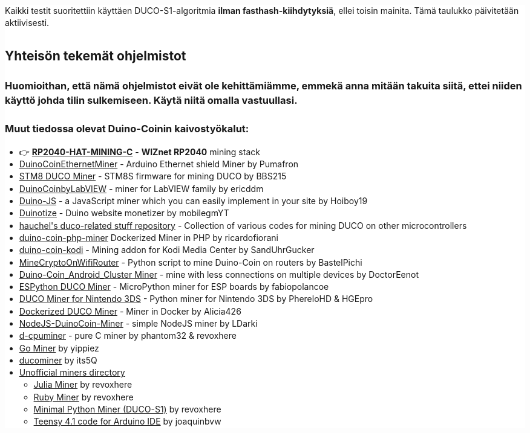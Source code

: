 Kaikki testit suoritettiin käyttäen DUCO-S1-algoritmia **ilman fasthash-kiihdytyksiä**, ellei toisin mainita. Tämä taulukko päivitetään aktiivisesti.



## Yhteisön tekemät ohjelmistot

### Huomioithan, että nämä ohjelmistot eivät ole kehittämiämme, emmekä anna mitään takuita siitä, ettei niiden käyttö johda tilin sulkemiseen. Käytä niitä omalla vastuullasi. 

  ### Muut tiedossa olevat Duino-Coinin kaivostyökalut:
  *   :point_right: [**RP2040-HAT-MINING-C**](https://github.com/Wiznet/RP2040-HAT-MINING-C) - **WIZnet RP2040** mining stack
  *   [DuinoCoinEthernetMiner](https://github.com/Pumafron/DuinoCoinEthernetMiner) - Arduino Ethernet shield Miner by Pumafron
  *   [STM8 DUCO Miner](https://github.com/BBS215/STM8_DUCO_miner) - STM8S firmware for mining DUCO by BBS215
  *   [DuinoCoinbyLabVIEW](https://github.com/ericddm/DuinoCoinbyLabVIEW) - miner for LabVIEW family by ericddm
  *   [Duino-JS](https://github.com/Hoiboy19/Duino-JS) - a JavaScript miner which you can easily implement in your site by Hoiboy19
  *   [Duinotize](https://github.com/mobilegmYT/Duinotize) - Duino website monetizer by mobilegmYT
  *   [hauchel's duco-related stuff repository](https://github.com/hauchel/duco/) - Collection of various codes for mining DUCO on other microcontrollers
  *   [duino-coin-php-miner](https://github.com/ricardofiorani/duino-coin-php-miner) Dockerized Miner in PHP by ricardofiorani
  *   [duino-coin-kodi](https://github.com/SandUhrGucker/duino-coin-kodi) - Mining addon for Kodi Media Center by SandUhrGucker
  *   [MineCryptoOnWifiRouter](https://github.com/BastelPichi/MineCryptoOnWifiRouter) - Python script to mine Duino-Coin on routers by BastelPichi
  *   [Duino-Coin_Android_Cluster Miner](https://github.com/DoctorEenot/DuinoCoin_android_cluster) - mine with less connections on multiple devices by DoctorEenot
  *   [ESPython DUCO Miner](https://github.com/fabiopolancoe/ESPython-DUCO-Miner) - MicroPython miner for ESP boards by fabiopolancoe
  *   [DUCO Miner for Nintendo 3DS](https://github.com/BunkerInnovations/duco-3ds) - Python miner for Nintendo 3DS by PhereloHD & HGEpro
  *   [Dockerized DUCO Miner](https://github.com/Alicia426/Dockerized_DUCO_Miner_minimal) - Miner in Docker by Alicia426
  *   [NodeJS-DuinoCoin-Miner](https://github.com/LDarki/NodeJS-DuinoCoin-Miner/) - simple NodeJS miner by LDarki
  *   [d-cpuminer](https://github.com/phantom32-0/d-cpuminer) - pure C miner by phantom32 & revoxhere
  *   [Go Miner](https://github.com/yippiez/go-miner) by yippiez
  *   [ducominer](https://github.com/its5Q/ducominer) by its5Q
  *   [Unofficial miners directory](https://github.com/revoxhere/duino-coin/tree/master/Unofficial%20miners)
      *   [Julia Miner](https://github.com/revoxhere/duino-coin/blob/master/Unofficial%20miners/Julia_Miner.jl) by revoxhere
      *   [Ruby Miner](https://github.com/revoxhere/duino-coin/blob/master/Unofficial%20miners/Ruby_Miner.rb) by revoxhere
      *   [Minimal Python Miner (DUCO-S1)](https://github.com/revoxhere/duino-coin/blob/master/Unofficial%20miners/Minimal_PC_Miner.py) by revoxhere
      *   [Teensy 4.1 code for Arduino IDE](https://github.com/revoxhere/duino-coin/blob/master/Unofficial%20miners/Teensy_code/Teensy_code.ino) by joaquinbvw
